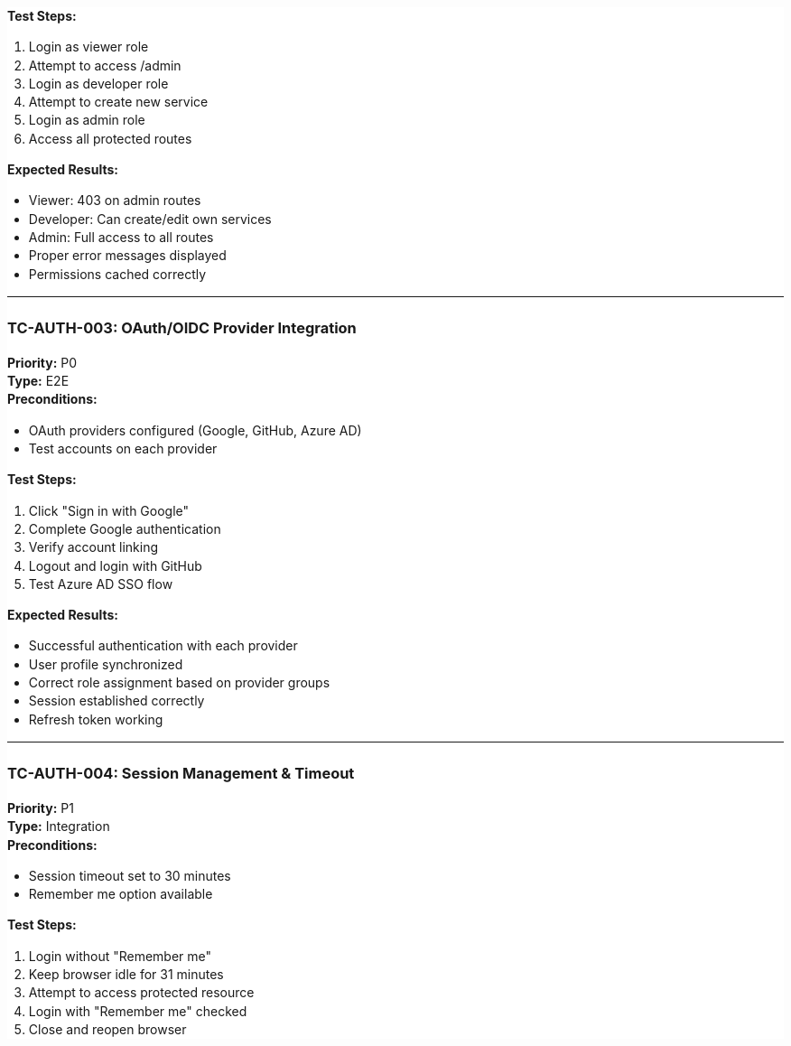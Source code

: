 **Test Steps:**
1. Login as viewer role
2. Attempt to access /admin
3. Login as developer role
4. Attempt to create new service
5. Login as admin role
6. Access all protected routes

**Expected Results:**
- Viewer: 403 on admin routes
- Developer: Can create/edit own services
- Admin: Full access to all routes
- Proper error messages displayed
- Permissions cached correctly

---

### TC-AUTH-003: OAuth/OIDC Provider Integration
**Priority:** P0  
**Type:** E2E  
**Preconditions:**
- OAuth providers configured (Google, GitHub, Azure AD)
- Test accounts on each provider

**Test Steps:**
1. Click "Sign in with Google"
2. Complete Google authentication
3. Verify account linking
4. Logout and login with GitHub
5. Test Azure AD SSO flow

**Expected Results:**
- Successful authentication with each provider
- User profile synchronized
- Correct role assignment based on provider groups
- Session established correctly
- Refresh token working

---

### TC-AUTH-004: Session Management & Timeout
**Priority:** P1  
**Type:** Integration  
**Preconditions:**
- Session timeout set to 30 minutes
- Remember me option available

**Test Steps:**
1. Login without "Remember me"
2. Keep browser idle for 31 minutes
3. Attempt to access protected resource
4. Login with "Remember me" checked
5. Close and reopen browser
